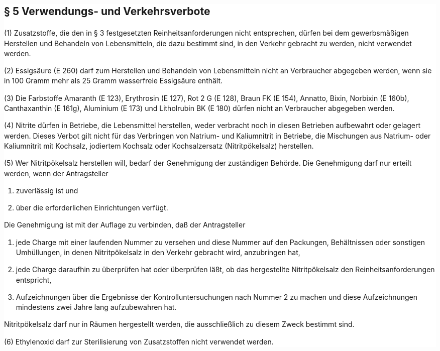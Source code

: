
## § 5 Verwendungs- und Verkehrsverbote

(1) Zusatzstoffe, die den in § 3 festgesetzten Reinheitsanforderungen
nicht entsprechen, dürfen bei dem gewerbsmäßigen Herstellen und
Behandeln von Lebensmitteln, die dazu bestimmt sind, in den Verkehr
gebracht zu werden, nicht verwendet werden.

(2) Essigsäure (E 260) darf zum Herstellen und Behandeln von
Lebensmitteln nicht an Verbraucher abgegeben werden, wenn sie in 100
Gramm mehr als 25 Gramm wasserfreie Essigsäure enthält.

(3) Die Farbstoffe Amaranth (E 123), Erythrosin (E 127), Rot 2 G (E
128), Braun FK (E 154), Annatto, Bixin, Norbixin (E 160b),
Canthaxanthin (E 161g), Aluminium (E 173) und Litholrubin BK (E 180)
dürfen nicht an Verbraucher abgegeben werden.

(4) Nitrite dürfen in Betriebe, die Lebensmittel herstellen, weder
verbracht noch in diesen Betrieben aufbewahrt oder gelagert werden.
Dieses Verbot gilt nicht für das Verbringen von Natrium- und
Kaliumnitrit in Betriebe, die Mischungen aus Natrium- oder
Kaliumnitrit mit Kochsalz, jodiertem Kochsalz oder Kochsalzersatz
(Nitritpökelsalz) herstellen.

(5) Wer Nitritpökelsalz herstellen will, bedarf der Genehmigung der
zuständigen Behörde. Die Genehmigung darf nur erteilt werden, wenn der
Antragsteller

1.  zuverlässig ist und


2.  über die erforderlichen Einrichtungen verfügt.



Die Genehmigung ist mit der Auflage zu verbinden, daß der
Antragsteller

1.  jede Charge mit einer laufenden Nummer zu versehen und diese Nummer
    auf den Packungen, Behältnissen oder sonstigen Umhüllungen, in denen
    Nitritpökelsalz in den Verkehr gebracht wird, anzubringen hat,


2.  jede Charge daraufhin zu überprüfen hat oder überprüfen läßt, ob das
    hergestellte Nitritpökelsalz den Reinheitsanforderungen entspricht,


3.  Aufzeichnungen über die Ergebnisse der Kontrolluntersuchungen nach
    Nummer 2 zu machen und diese Aufzeichnungen mindestens zwei Jahre lang
    aufzubewahren hat.



Nitritpökelsalz darf nur in Räumen hergestellt werden, die
ausschließlich zu diesem Zweck bestimmt sind.

(6) Ethylenoxid darf zur Sterilisierung von Zusatzstoffen nicht
verwendet werden.

